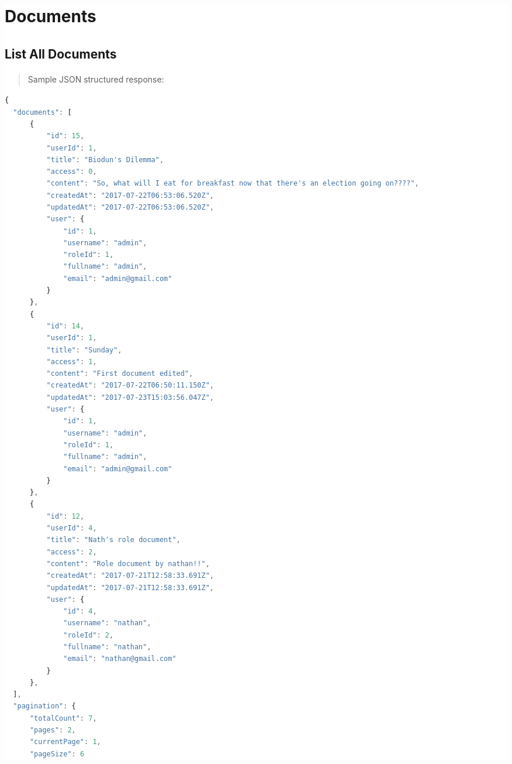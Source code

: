 # Documents

## List All Documents
> Sample JSON structured response:

```javascript
{
  "documents": [
      {
          "id": 15,
          "userId": 1,
          "title": "Biodun's Dilemma",
          "access": 0,
          "content": "So, what will I eat for breakfast now that there's an election going on????",
          "createdAt": "2017-07-22T06:53:06.520Z",
          "updatedAt": "2017-07-22T06:53:06.520Z",
          "user": {
              "id": 1,
              "username": "admin",
              "roleId": 1,
              "fullname": "admin",
              "email": "admin@gmail.com"
          }
      },
      {
          "id": 14,
          "userId": 1,
          "title": "Sunday",
          "access": 1,
          "content": "First document edited",
          "createdAt": "2017-07-22T06:50:11.150Z",
          "updatedAt": "2017-07-23T15:03:56.047Z",
          "user": {
              "id": 1,
              "username": "admin",
              "roleId": 1,
              "fullname": "admin",
              "email": "admin@gmail.com"
          }
      },
      {
          "id": 12,
          "userId": 4,
          "title": "Nath's role document",
          "access": 2,
          "content": "Role document by nathan!!",
          "createdAt": "2017-07-21T12:58:33.691Z",
          "updatedAt": "2017-07-21T12:58:33.691Z",
          "user": {
              "id": 4,
              "username": "nathan",
              "roleId": 2,
              "fullname": "nathan",
              "email": "nathan@gmail.com"
          }
      },
  ],
  "pagination": {
      "totalCount": 7,
      "pages": 2,
      "currentPage": 1,
      "pageSize": 6
```